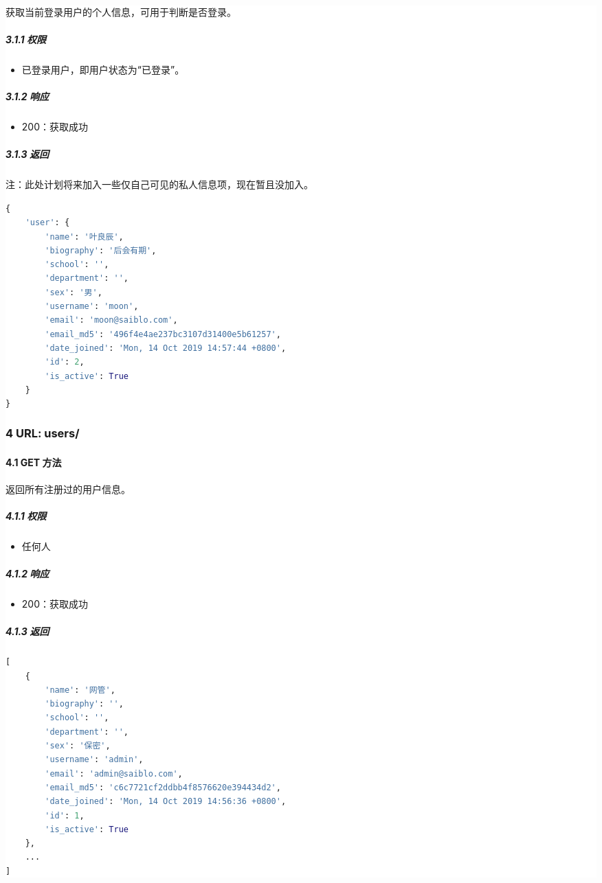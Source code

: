 获取当前登录用户的个人信息，可用于判断是否登录。

##### 3.1.1 权限

- 已登录用户，即用户状态为“已登录”。

##### 3.1.2 响应

- 200：获取成功

##### 3.1.3 返回

注：此处计划将来加入一些仅自己可见的私人信息项，现在暂且没加入。

```python
{
    'user': {
        'name': '叶良辰',
        'biography': '后会有期',
        'school': '',
        'department': '',
        'sex': '男',
        'username': 'moon',
        'email': 'moon@saiblo.com',
        'email_md5': '496f4e4ae237bc3107d31400e5b61257',
        'date_joined': 'Mon, 14 Oct 2019 14:57:44 +0800',
        'id': 2,
        'is_active': True
    }
}
```

### 4 URL: users/

#### 4.1 GET 方法

返回所有注册过的用户信息。

##### 4.1.1 权限

- 任何人

##### 4.1.2 响应

- 200：获取成功

##### 4.1.3 返回

```python
[
    {
        'name': '网管',
        'biography': '',
        'school': '',
        'department': '',
        'sex': '保密',
        'username': 'admin',
        'email': 'admin@saiblo.com',
        'email_md5': 'c6c7721cf2ddbb4f8576620e394434d2',
        'date_joined': 'Mon, 14 Oct 2019 14:56:36 +0800',
        'id': 1,
        'is_active': True
    },
    ...
]
```
